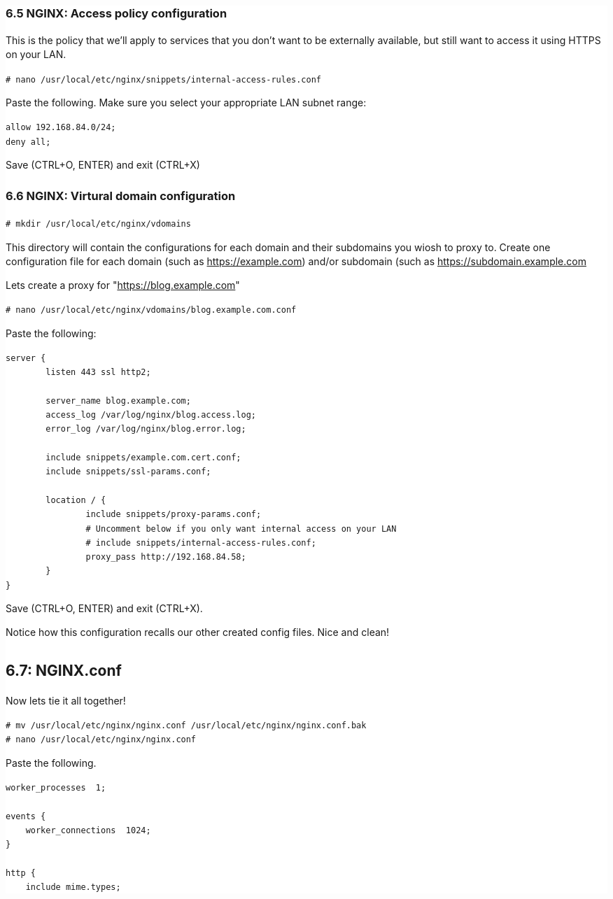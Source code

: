 ### 6.5 NGINX: Access policy configuration
This is the policy that we’ll apply to services that you don’t want to be externally available, but still want to access it using HTTPS on your LAN.
```
# nano /usr/local/etc/nginx/snippets/internal-access-rules.conf
```
Paste the following. Make sure you select your appropriate LAN subnet range:
```
allow 192.168.84.0/24;
deny all;
```
Save (CTRL+O, ENTER) and exit (CTRL+X)

### 6.6 NGINX: Virtural domain configuration
```
# mkdir /usr/local/etc/nginx/vdomains
```
This directory will contain the configurations for each domain and their subdomains you wiosh to proxy to. Create one configuration file for each domain (such as https://example.com) and/or subdomain (such as https://subdomain.example.com

Lets create a proxy for "https://blog.example.com"
```
# nano /usr/local/etc/nginx/vdomains/blog.example.com.conf
```
Paste the following:
```
server {
        listen 443 ssl http2;

        server_name blog.example.com;
        access_log /var/log/nginx/blog.access.log;
        error_log /var/log/nginx/blog.error.log;

        include snippets/example.com.cert.conf;
        include snippets/ssl-params.conf;

        location / {
                include snippets/proxy-params.conf;
                # Uncomment below if you only want internal access on your LAN
                # include snippets/internal-access-rules.conf;
                proxy_pass http://192.168.84.58;
        }
}
```
Save (CTRL+O, ENTER) and exit (CTRL+X).

Notice how this configuration recalls our other created config files. Nice and clean!

## 6.7: NGINX.conf
Now lets tie it all together!

```
# mv /usr/local/etc/nginx/nginx.conf /usr/local/etc/nginx/nginx.conf.bak
# nano /usr/local/etc/nginx/nginx.conf
```
Paste the following.
```
worker_processes  1;

events {
    worker_connections  1024;
}

http {
    include mime.types;
```